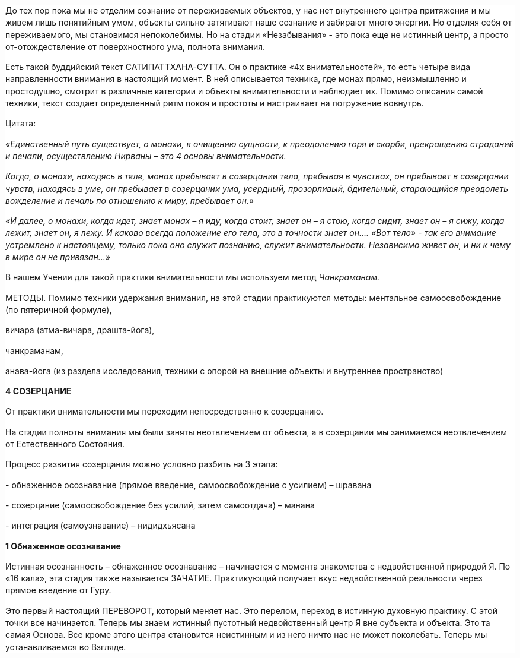 До тех пор пока мы не отделим сознание от переживаемых объектов, у нас нет внутреннего центра притяжения и мы живем лишь понятийным умом, объекты сильно затягивают наше сознание и забирают много энергии. Но отделяя себя от переживаемого, мы становимся непоколебимы. Но на стадии «Незабывания» - это пока еще не истинный центр, а просто от-отождествление от поверхностного ума, полнота внимания.

 Есть такой буддийский текст САТИПАТТХАНА-СУТТА. Он о практике «4х внимательностей», то есть четыре вида направленности внимания в настоящий момент. В ней описывается техника, где монах прямо, неизмышленно и простодушно, смотрит в различные категории и объекты внимательности и наблюдает их. Помимо описания самой техники, текст создает определенный ритм покоя и простоты и настраивает на погружение вовнутрь.

 Цитата:

 _«Единственный путь существует, о монахи, к очищению сущности, к преодолению горя и скорби, прекращению страданий и печали, осуществлению Нирваны – это 4 основы внимательности._ 

 _Когда, о монахи, находясь в теле, монах пребывает в созерцании тела, пребывая в чувствах, он пребывает в созерцании чувств, находясь в уме, он пребывает в созерцании ума, усердный, прозорливый, бдительный, старающийся преодолеть вожделение и печаль по отношению к миру, пребывает он.»_ 

 _«И далее, о монахи, когда идет, знает монах – я иду, когда стоит, знает он – я стою, когда сидит, знает он – я сижу, когда лежит, знает он, я лежу. И каково всегда положение его тела, это в точности знает он…. «Вот тело» - так его внимание устремлено к настоящему, только пока оно служит познанию, служит внимательности. Независимо живет он, и ни к чему в мире он не привязан...»_ 

В нашем Учении для такой практики внимательности мы используем метод _Чанкраманам._ 

 МЕТОДЫ. Помимо техники удержания внимания, на этой стадии практикуются методы: ментальное самоосвобождение (по пятеричной формуле),

 вичара (атма-вичара, драшта-йога),

 чанкраманам,

 анава-йога (из раздела исследования, техники с опорой на внешние объекты и внутреннее пространство)

**4 СОЗЕРЦАНИЕ** 

 От практики внимательности мы переходим непосредственно к созерцанию.

 На стадии полноты внимания мы были заняты неотвлечением от объекта, а в созерцании мы занимаемся неотвлечением от Естественного Состояния.

 Процесс развития созерцания можно условно разбить на 3 этапа:

 \- обнаженное осознавание (прямое введение, самоосвобождение с усилием) – шравана

 \- созерцание (самоосвобождение без усилий, затем самоотдача) – манана

 \- интеграция (самоузнавание) – нидидхьясана

**1 Обнаженное осознавание** 

 Истинная осознанность – обнаженное осознавание – начинается с момента знакомства с недвойственной природой Я. По «16 кала», эта стадия также называется ЗАЧАТИЕ. Практикующий получает вкус недвойственной реальности через прямое введение от Гуру.

 Это первый настоящий ПЕРЕВОРОТ, который меняет нас. Это перелом, переход в истинную духовную практику. С этой точки все начинается. Теперь мы знаем истинный пустотный недвойственный центр Я вне субъекта и объекта. Это та самая Основа. Все кроме этого центра становится неистинным и из него ничто нас не может поколебать. Теперь мы устанавливаемся во Взгляде. 
